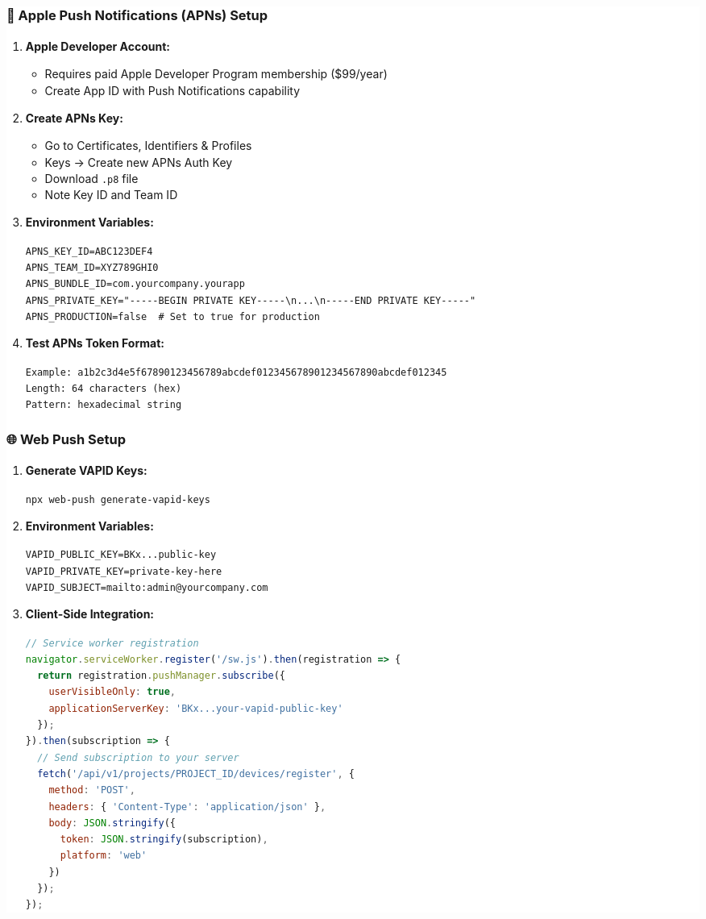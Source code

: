 ### 🍎 Apple Push Notifications (APNs) Setup

1. **Apple Developer Account:**
   - Requires paid Apple Developer Program membership ($99/year)
   - Create App ID with Push Notifications capability

2. **Create APNs Key:**
   - Go to Certificates, Identifiers & Profiles
   - Keys → Create new APNs Auth Key
   - Download `.p8` file
   - Note Key ID and Team ID

3. **Environment Variables:**
   ```env
   APNS_KEY_ID=ABC123DEF4
   APNS_TEAM_ID=XYZ789GHI0
   APNS_BUNDLE_ID=com.yourcompany.yourapp
   APNS_PRIVATE_KEY="-----BEGIN PRIVATE KEY-----\n...\n-----END PRIVATE KEY-----"
   APNS_PRODUCTION=false  # Set to true for production
   ```

4. **Test APNs Token Format:**
   ```
   Example: a1b2c3d4e5f67890123456789abcdef012345678901234567890abcdef012345
   Length: 64 characters (hex)
   Pattern: hexadecimal string
   ```

### 🌐 Web Push Setup

1. **Generate VAPID Keys:**
   ```bash
   npx web-push generate-vapid-keys
   ```

2. **Environment Variables:**
   ```env
   VAPID_PUBLIC_KEY=BKx...public-key
   VAPID_PRIVATE_KEY=private-key-here
   VAPID_SUBJECT=mailto:admin@yourcompany.com
   ```

3. **Client-Side Integration:**
   ```javascript
   // Service worker registration
   navigator.serviceWorker.register('/sw.js').then(registration => {
     return registration.pushManager.subscribe({
       userVisibleOnly: true,
       applicationServerKey: 'BKx...your-vapid-public-key'
     });
   }).then(subscription => {
     // Send subscription to your server
     fetch('/api/v1/projects/PROJECT_ID/devices/register', {
       method: 'POST',
       headers: { 'Content-Type': 'application/json' },
       body: JSON.stringify({
         token: JSON.stringify(subscription),
         platform: 'web'
       })
     });
   });
   ```
